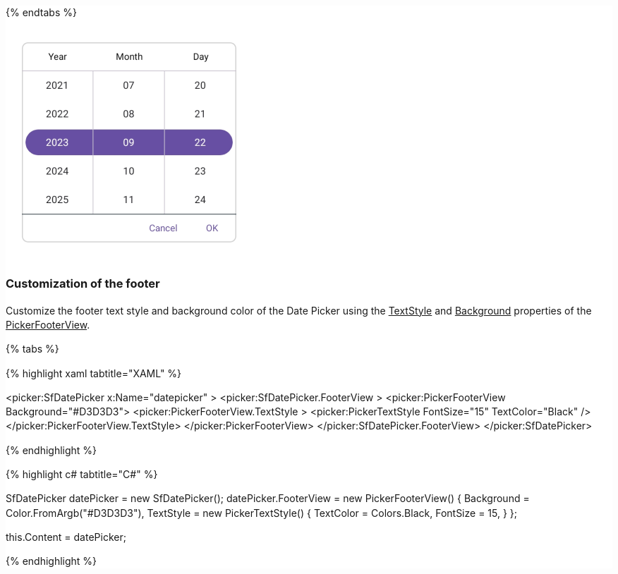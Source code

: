 {% endtabs %}

![Footer divider color in .NET MAUI Date picker.](images/customizations/maui-date-picker-footer-divider-color.png)

### Customization of the footer

Customize the footer text style and background color of the Date Picker using the [TextStyle](https://help.syncfusion.com/cr/maui/Syncfusion.Maui.Picker.PickerFooterView.html#Syncfusion_Maui_Picker_PickerFooterView_TextStyle) and [Background](https://help.syncfusion.com/cr/maui/Syncfusion.Maui.Picker.PickerFooterView.html#Syncfusion_Maui_Picker_PickerFooterView_Background) properties of the [PickerFooterView](https://help.syncfusion.com/cr/maui/Syncfusion.Maui.Picker.PickerFooterView.html).

{% tabs %}

{% highlight xaml tabtitle="XAML" %}

<picker:SfDatePicker x:Name="datepicker" >
    <picker:SfDatePicker.FooterView >
        <picker:PickerFooterView Background="#D3D3D3">
            <picker:PickerFooterView.TextStyle >
                <picker:PickerTextStyle FontSize="15" TextColor="Black" />
            </picker:PickerFooterView.TextStyle>
        </picker:PickerFooterView>
    </picker:SfDatePicker.FooterView>
</picker:SfDatePicker>

{% endhighlight %}

{% highlight c# tabtitle="C#" %}

SfDatePicker datePicker = new SfDatePicker();
datePicker.FooterView = new PickerFooterView()
{
    Background = Color.FromArgb("#D3D3D3"),
    TextStyle = new PickerTextStyle()
    {
        TextColor = Colors.Black,
        FontSize = 15,
    }
};

this.Content = datePicker;

{% endhighlight %}
